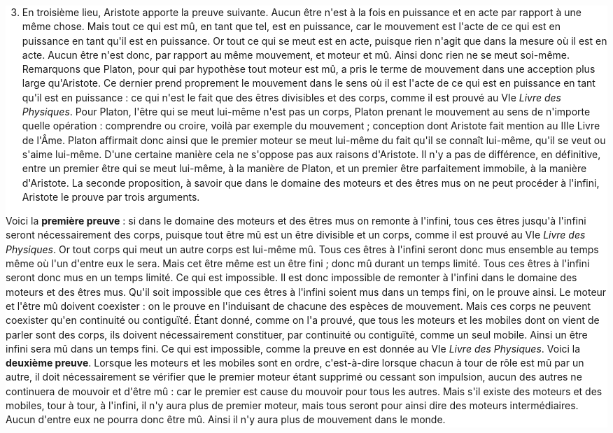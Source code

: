 3. En troisième lieu, Aristote apporte la preuve suivante. Aucun être n'est à la fois en puissance et en acte par rapport à une même chose. Mais tout ce qui est mû, en tant que tel, est en puissance, car le mouvement est l'acte de ce qui est en puissance en tant qu'il est en puissance. Or tout ce qui se meut est en acte, puisque rien n'agit que dans la mesure où il est en acte. Aucun être n'est donc, par rapport au même mouvement, et moteur et mû. Ainsi donc rien ne se meut soi-même. Remarquons que Platon, pour qui par hypothèse tout moteur est mû, a pris le terme de mouvement dans une acception plus large qu'Aristote. Ce dernier prend proprement le mouvement dans le sens où il est l'acte de ce qui est en puissance en tant qu'il est en puissance : ce qui n'est le fait que des êtres divisibles et des corps, comme il est prouvé au VIe *Livre des Physiques*. Pour Platon, l'être qui se meut lui-même n'est pas un corps, Platon prenant le mouvement au sens de n'importe quelle opération : comprendre ou croire, voilà par exemple du mouvement ; conception dont Aristote fait mention au IIIe Livre de l'Âme. Platon affirmait donc ainsi que le premier moteur se meut lui-même du fait qu'il se connaît lui-même, qu'il se veut ou s'aime lui-même. D'une certaine manière cela ne s'oppose pas aux raisons d'Aristote. Il n'y a pas de différence, en définitive, entre un premier être qui se meut lui-même, à la manière de Platon, et un premier être parfaitement immobile, à la manière d'Aristote. La seconde proposition, à savoir que dans le domaine des moteurs et des êtres mus on ne peut procéder à l'infini, Aristote le prouve par trois arguments. 

Voici la **première preuve** : si dans le domaine des moteurs et des êtres mus on remonte à l'infini, tous ces êtres jusqu'à l'infini seront nécessairement des corps, puisque tout être mû est un être divisible et un corps, comme il est prouvé au VIe *Livre des Physiques*. Or tout corps qui meut un autre corps est lui-même mû. Tous ces êtres à l'infini seront donc mus ensemble au temps même où l'un d'entre eux le sera. Mais cet être même est un être fini ; donc mû durant un temps limité. Tous ces êtres à l'infini seront donc mus en un temps limité. Ce qui est impossible. Il est donc impossible de remonter à l'infini dans le domaine des moteurs et des êtres mus. Qu'il soit impossible que ces êtres à l'infini soient mus dans un temps fini, on le prouve ainsi. Le moteur et l'être mû doivent coexister : on le prouve en l'induisant de chacune des espèces de mouvement. Mais ces corps ne peuvent coexister qu'en continuité ou contiguïté. Étant donné, comme on l'a prouvé, que tous les moteurs et les mobiles dont on vient de parler sont des corps, ils doivent nécessairement constituer, par continuité ou contiguïté, comme un seul mobile. Ainsi un être infini sera mû dans un temps fini. Ce qui est impossible, comme la preuve en est donnée au VIe *Livre des Physiques*. 
Voici la **deuxième preuve**. Lorsque les moteurs et les mobiles sont en ordre, c'est-à-dire lorsque chacun à tour de rôle est mû par un autre, il doit nécessairement se vérifier que le premier moteur étant supprimé ou cessant son impulsion, aucun des autres ne continuera de mouvoir et d'être mû : car le premier est cause du mouvoir pour tous les autres. Mais s'il existe des moteurs et des mobiles, tour à tour, à l'infini, il n'y aura plus de premier moteur, mais tous seront pour ainsi dire des moteurs intermédiaires. Aucun d'entre eux ne pourra donc être mû. Ainsi il n'y aura plus de mouvement dans le monde. 